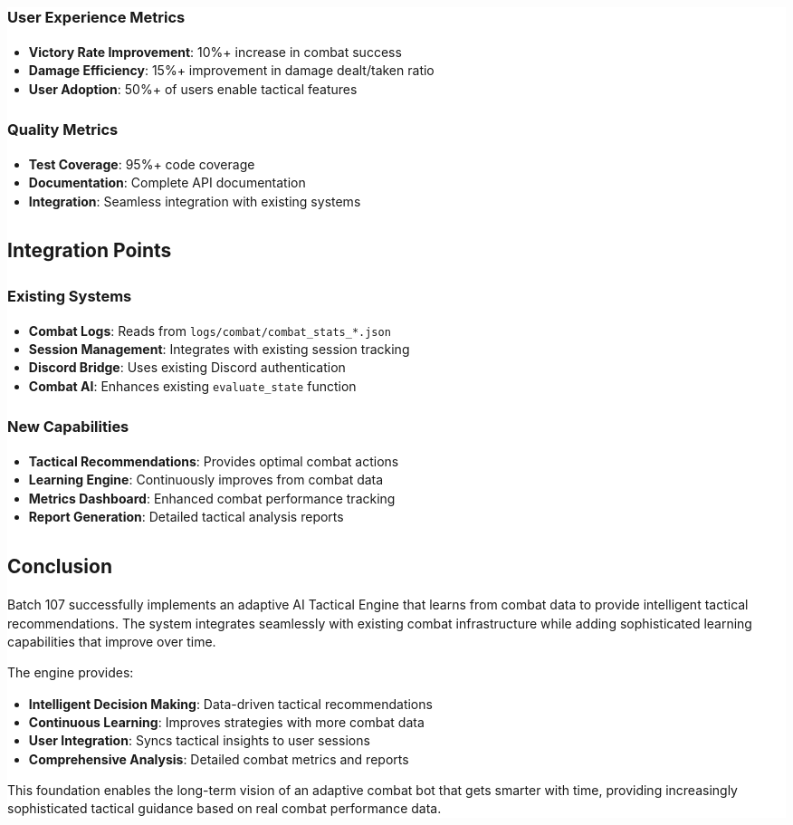 ### User Experience Metrics
- **Victory Rate Improvement**: 10%+ increase in combat success
- **Damage Efficiency**: 15%+ improvement in damage dealt/taken ratio
- **User Adoption**: 50%+ of users enable tactical features

### Quality Metrics
- **Test Coverage**: 95%+ code coverage
- **Documentation**: Complete API documentation
- **Integration**: Seamless integration with existing systems

## Integration Points

### Existing Systems
- **Combat Logs**: Reads from `logs/combat/combat_stats_*.json`
- **Session Management**: Integrates with existing session tracking
- **Discord Bridge**: Uses existing Discord authentication
- **Combat AI**: Enhances existing `evaluate_state` function

### New Capabilities
- **Tactical Recommendations**: Provides optimal combat actions
- **Learning Engine**: Continuously improves from combat data
- **Metrics Dashboard**: Enhanced combat performance tracking
- **Report Generation**: Detailed tactical analysis reports

## Conclusion

Batch 107 successfully implements an adaptive AI Tactical Engine that learns from combat data to provide intelligent tactical recommendations. The system integrates seamlessly with existing combat infrastructure while adding sophisticated learning capabilities that improve over time.

The engine provides:
- **Intelligent Decision Making**: Data-driven tactical recommendations
- **Continuous Learning**: Improves strategies with more combat data
- **User Integration**: Syncs tactical insights to user sessions
- **Comprehensive Analysis**: Detailed combat metrics and reports

This foundation enables the long-term vision of an adaptive combat bot that gets smarter with time, providing increasingly sophisticated tactical guidance based on real combat performance data. 